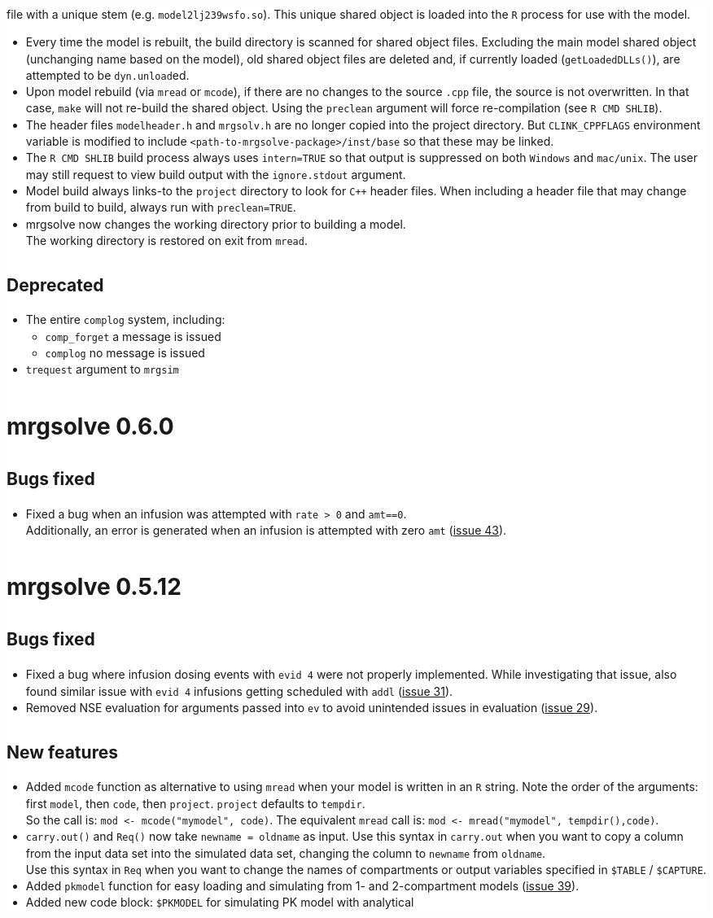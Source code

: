 file with a unique stem (e.g. `model2lj239wsfo.so`).  This unique shared object
is loaded into the `R` process for use with the model.  
* Every time the model is rebuilt, the build directory is scanned for shared
object files.  Excluding the main model shared object (unchanging name based
on the model), old shared object files are deleted and, if currently loaded
(`getLoadedDLLs()`), are attempted to be `dyn.unload`ed.
* Upon model rebuild (via `mread` or `mcode`), if there are no changes to the
source `.cpp` file, the source is not overwritten.  In that case, `make` will
not re-build the shared object.  Using the `preclean` argument will force
re-compilation (see `R CMD SHLIB`).
* The header files `modelheader.h` and `mrgsolv.h` are no longer copied into
the project directory.  But `CLINK_CPPFLAGS` environment variable is modified
to include `<path-to-mrgsolve-package>/inst/base` so that these may be linked.
* The `R CMD SHLIB` build process always uses `intern=TRUE` so that output is
suppressed on both `Windows` and `mac/unix`.  The user may still request to
view build output with the `ignore.stdout` argument.
* Model build always links-to the `project` directory to look for `C++` header
files.  When including a header file that may change from build to build,
always run with `preclean=TRUE`.
* mrgsolve now changes the working directory prior to building a model.  
The working directory is restored on exit from `mread`.

## Deprecated
* The entire `complog` system, including:
    * `comp_forget` a message is issued
    * `complog` no message is issued
* `trequest` argument to `mrgsim`


# mrgsolve 0.6.0

## Bugs fixed
* Fixed a bug when an infusion was attempted with `rate > 0` and `amt==0`.  
Additionally, an error is generated when an infusion is attempted with zero
`amt` ([issue 43](../../issues/43)).

# mrgsolve 0.5.12

## Bugs fixed
* Fixed a bug where infusion dosing events with `evid 4` were not properly
implemented.  While investigating that issue, also found similar issue with
`evid 4` infusions getting scheduled with `addl` ([issue 31](../../issues/31)).
* Removed NSE evaluation for arguments passed into  `ev` to avoid unintended
issues in evaluation ([issue 29](../../issues/29)).

## New features
* Added `mcode` function as alternative to using `mread` when your model is
written in an `R` string.  Note the order of the arguments:
first `model`, then `code`, then `project`.  `project` defaults to `tempdir`.  
So the call is: `mod <- mcode("mymodel", code)`.  The
equivalent `mread` call is: `mod <- mread("mymodel", tempdir(),code)`.
* `carry.out()` and `Req()` now take `newname = oldname` as input.  Use this
syntax in `carry.out` when you want to copy a column from the input data set
into the simulated data set, changing the column to `newname` from `oldname`.  
Use this syntax in `Req` when you want to change the names of compartments or
output variables specified in `$TABLE` / `$CAPTURE`.
* Added `pkmodel` function for easy loading and simulating from 1- and
2-compartment models ([issue 39](../../issues/39)).
* Added new code block: `$PKMODEL` for simulating PK model with analytical